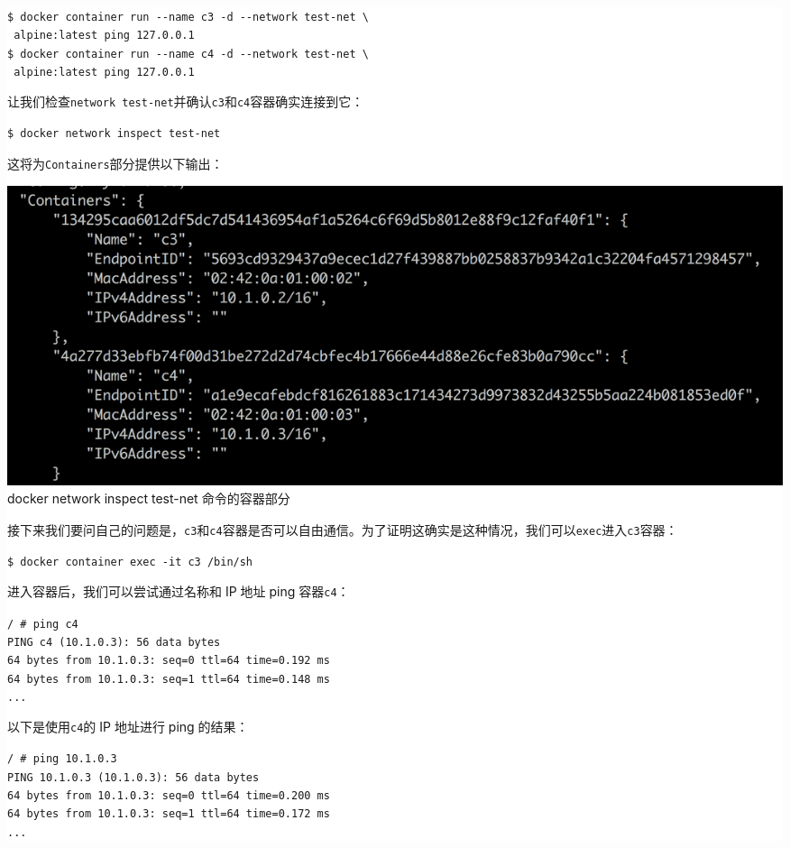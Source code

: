 ```
$ docker container run --name c3 -d --network test-net \
 alpine:latest ping 127.0.0.1
$ docker container run --name c4 -d --network test-net \
 alpine:latest ping 127.0.0.1
```

让我们检查`network test-net`并确认`c3`和`c4`容器确实连接到它：

```
$ docker network inspect test-net
```

这将为`Containers`部分提供以下输出：

![](img/3ae3275a-6e10-49e8-8c51-59287cb8c746.png)docker network inspect test-net 命令的容器部分

接下来我们要问自己的问题是，`c3`和`c4`容器是否可以自由通信。为了证明这确实是这种情况，我们可以`exec`进入`c3`容器：

```
$ docker container exec -it c3 /bin/sh
```

进入容器后，我们可以尝试通过名称和 IP 地址 ping 容器`c4`：

```
/ # ping c4
PING c4 (10.1.0.3): 56 data bytes
64 bytes from 10.1.0.3: seq=0 ttl=64 time=0.192 ms
64 bytes from 10.1.0.3: seq=1 ttl=64 time=0.148 ms
...
```

以下是使用`c4`的 IP 地址进行 ping 的结果：

```
/ # ping 10.1.0.3
PING 10.1.0.3 (10.1.0.3): 56 data bytes
64 bytes from 10.1.0.3: seq=0 ttl=64 time=0.200 ms
64 bytes from 10.1.0.3: seq=1 ttl=64 time=0.172 ms
...
```
